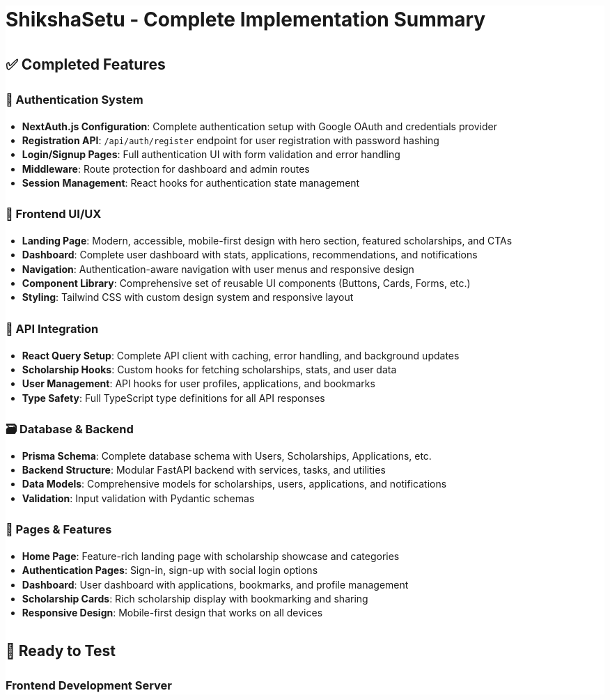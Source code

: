 # ShikshaSetu - Complete Implementation Summary

## ✅ Completed Features

### 🔐 Authentication System

- **NextAuth.js Configuration**: Complete authentication setup with Google OAuth and credentials provider
- **Registration API**: `/api/auth/register` endpoint for user registration with password hashing
- **Login/Signup Pages**: Full authentication UI with form validation and error handling
- **Middleware**: Route protection for dashboard and admin routes
- **Session Management**: React hooks for authentication state management

### 🎨 Frontend UI/UX

- **Landing Page**: Modern, accessible, mobile-first design with hero section, featured scholarships, and CTAs
- **Dashboard**: Complete user dashboard with stats, applications, recommendations, and notifications
- **Navigation**: Authentication-aware navigation with user menus and responsive design
- **Component Library**: Comprehensive set of reusable UI components (Buttons, Cards, Forms, etc.)
- **Styling**: Tailwind CSS with custom design system and responsive layout

### 🔌 API Integration

- **React Query Setup**: Complete API client with caching, error handling, and background updates
- **Scholarship Hooks**: Custom hooks for fetching scholarships, stats, and user data
- **User Management**: API hooks for user profiles, applications, and bookmarks
- **Type Safety**: Full TypeScript type definitions for all API responses

### 🗃️ Database & Backend

- **Prisma Schema**: Complete database schema with Users, Scholarships, Applications, etc.
- **Backend Structure**: Modular FastAPI backend with services, tasks, and utilities
- **Data Models**: Comprehensive models for scholarships, users, applications, and notifications
- **Validation**: Input validation with Pydantic schemas

### 📱 Pages & Features

- **Home Page**: Feature-rich landing page with scholarship showcase and categories
- **Authentication Pages**: Sign-in, sign-up with social login options
- **Dashboard**: User dashboard with applications, bookmarks, and profile management
- **Scholarship Cards**: Rich scholarship display with bookmarking and sharing
- **Responsive Design**: Mobile-first design that works on all devices

## 🚀 Ready to Test

### Frontend Development Server
